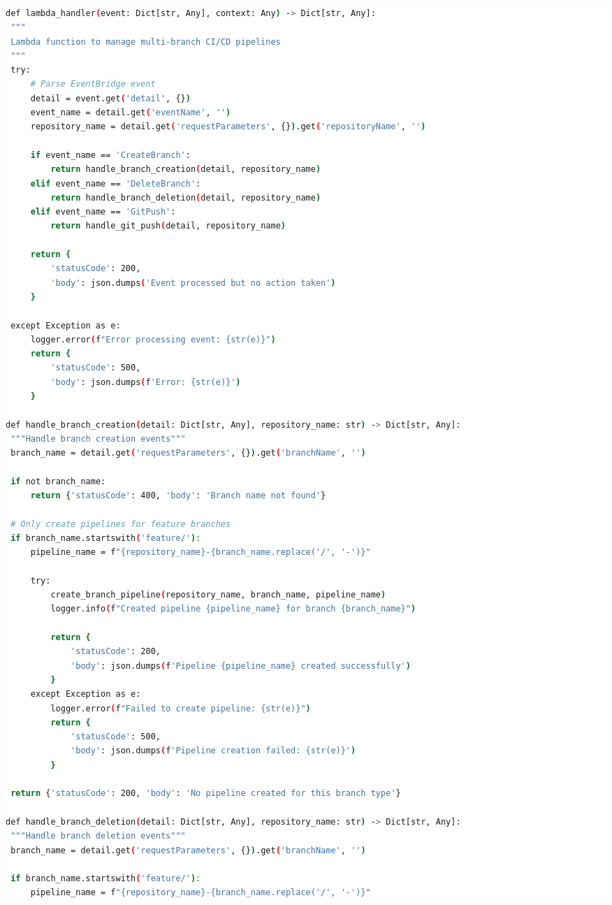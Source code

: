    ```bash
def lambda_handler(event: Dict[str, Any], context: Any) -> Dict[str, Any]:
    """
    Lambda function to manage multi-branch CI/CD pipelines
    """
    try:
        # Parse EventBridge event
        detail = event.get('detail', {})
        event_name = detail.get('eventName', '')
        repository_name = detail.get('requestParameters', {}).get('repositoryName', '')
        
        if event_name == 'CreateBranch':
            return handle_branch_creation(detail, repository_name)
        elif event_name == 'DeleteBranch':
            return handle_branch_deletion(detail, repository_name)
        elif event_name == 'GitPush':
            return handle_git_push(detail, repository_name)
        
        return {
            'statusCode': 200,
            'body': json.dumps('Event processed but no action taken')
        }
        
    except Exception as e:
        logger.error(f"Error processing event: {str(e)}")
        return {
            'statusCode': 500,
            'body': json.dumps(f'Error: {str(e)}')
        }

def handle_branch_creation(detail: Dict[str, Any], repository_name: str) -> Dict[str, Any]:
    """Handle branch creation events"""
    branch_name = detail.get('requestParameters', {}).get('branchName', '')
    
    if not branch_name:
        return {'statusCode': 400, 'body': 'Branch name not found'}
    
    # Only create pipelines for feature branches
    if branch_name.startswith('feature/'):
        pipeline_name = f"{repository_name}-{branch_name.replace('/', '-')}"
        
        try:
            create_branch_pipeline(repository_name, branch_name, pipeline_name)
            logger.info(f"Created pipeline {pipeline_name} for branch {branch_name}")
            
            return {
                'statusCode': 200,
                'body': json.dumps(f'Pipeline {pipeline_name} created successfully')
            }
        except Exception as e:
            logger.error(f"Failed to create pipeline: {str(e)}")
            return {
                'statusCode': 500,
                'body': json.dumps(f'Pipeline creation failed: {str(e)}')
            }
    
    return {'statusCode': 200, 'body': 'No pipeline created for this branch type'}

def handle_branch_deletion(detail: Dict[str, Any], repository_name: str) -> Dict[str, Any]:
    """Handle branch deletion events"""
    branch_name = detail.get('requestParameters', {}).get('branchName', '')
    
    if branch_name.startswith('feature/'):
        pipeline_name = f"{repository_name}-{branch_name.replace('/', '-')}"
   ```